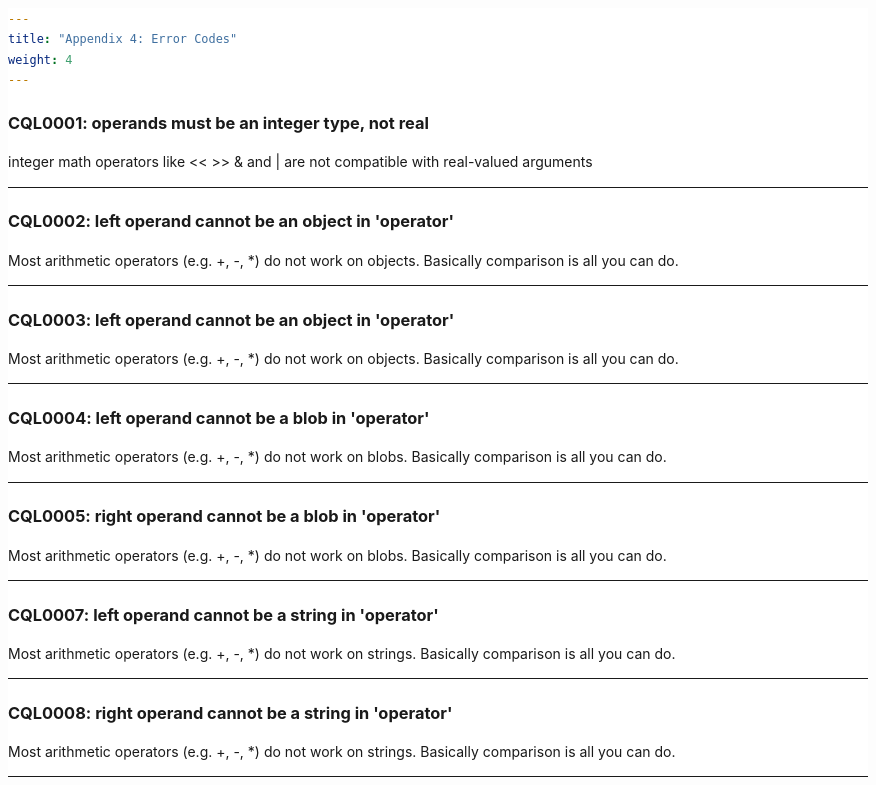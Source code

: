 ```yaml
---
title: "Appendix 4: Error Codes"
weight: 4
---
```



### CQL0001: operands must be an integer type, not real

integer math operators like << >> & and | are not compatible with real-valued arguments

-----

### CQL0002: left operand cannot be an object in 'operator'

Most arithmetic operators (e.g. +, -, *) do not work on objects.  Basically comparison is all you can do.

-----

### CQL0003: left operand cannot be an object in 'operator'

Most arithmetic operators (e.g. +, -, *) do not work on objects.  Basically comparison is all you can do.

-----

### CQL0004: left operand cannot be a blob in 'operator'

Most arithmetic operators (e.g. +, -, *) do not work on blobs.  Basically comparison is all you can do.

-----

### CQL0005: right operand cannot be a blob in 'operator'

Most arithmetic operators (e.g. +, -, *) do not work on blobs.  Basically comparison is all you can do.

-----

### CQL0007: left operand cannot be a string in 'operator'

Most arithmetic operators (e.g. +, -, *) do not work on strings.  Basically comparison is all you can do.

-----

### CQL0008: right operand cannot be a string in 'operator'

Most arithmetic operators (e.g. +, -, *) do not work on strings.  Basically comparison is all you can do.

-----
